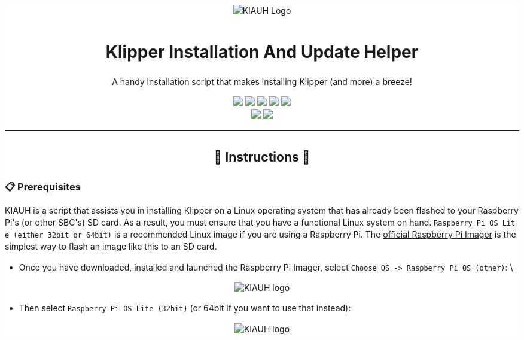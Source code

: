 <p align="center">
    <img src="docs/assets/logo-large.png" alt="KIAUH Logo" height="181">
    <h1 align="center">Klipper Installation And Update Helper</h1>
</p>

<p align="center">
  A handy installation script that makes installing Klipper (and more) a breeze!
</p>

<p align="center">
  <a><img src="https://img.shields.io/github/license/postmarketOS-community/postmarketos-kiauh"></a>
  <a><img src="https://img.shields.io/github/stars/postmarketOS-community/postmarketos-kiauh"></a>
  <a><img src="https://img.shields.io/github/forks/postmarketOS-community/postmarketos-kiauh"></a>
  <a><img src="https://img.shields.io/github/languages/top/postmarketOS-community/postmarketos-kiauh?logo=gnubash&logoColor=white"></a>
  <a><img src="https://img.shields.io/github/v/tag/postmarketOS-community/postmarketos-kiauh"></a>
  <br />
  <a><img src="https://img.shields.io/github/last-commit/postmarketOS-community/postmarketos-kiauh"></a>
  <a><img src="https://img.shields.io/github/contributors/postmarketOS-community/postmarketos-kiauh"></a>
</p>

<hr>

<h2 align="center">
  📄️ Instructions 📄
</h2>

### 📋 Prerequisites

KIAUH is a script that assists you in installing Klipper on a Linux operating
system that has
already been flashed to your Raspberry Pi's (or other SBC's) SD card. As a
result, you must ensure
that you have a functional Linux system on hand.
`Raspberry Pi OS Lite (either 32bit or 64bit)` is a recommended Linux image
if you are using a Raspberry Pi.
The [official Raspberry Pi Imager](https://www.raspberrypi.com/software/)
is the simplest way to flash an image like this to an SD card.

* Once you have downloaded, installed and launched the Raspberry Pi Imager,
  select `Choose OS -> Raspberry Pi OS (other)`: \

<p align="center">
  <img src="docs/assets/rpi_imager1.png" alt="KIAUH logo" height="350">
</p>

* Then select `Raspberry Pi OS Lite (32bit)` (or 64bit if you want to use that
  instead):

<p align="center">
  <img src="docs/assets/rpi_imager2.png" alt="KIAUH logo" height="350">
</p>
